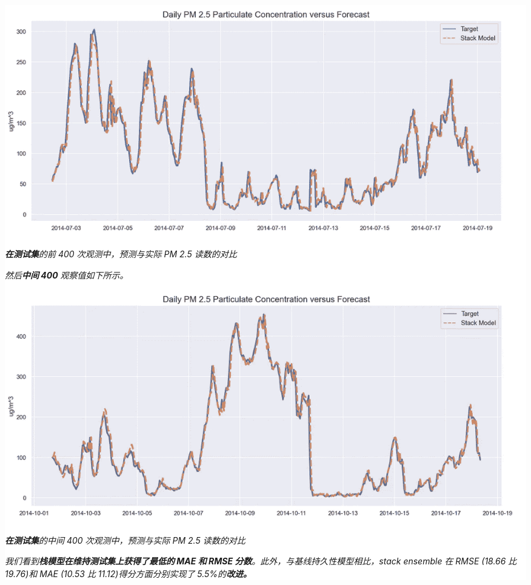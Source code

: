 *![](img/61111dfd7c2f6f2422a83229027970bd.png)*

***在测试集**的前 400 次观测中，预测与实际 PM 2.5 读数的对比*

*然后**中间 400** 观察值如下所示。*

*![](img/16087da6df0dc178432a3afca9d5cb89.png)*

***在测试集**的中间 400 次观测中，预测与实际 PM 2.5 读数的对比*

*我们看到**栈模型在维持测试集上获得了最低的 MAE 和 RMSE 分数**。此外，与基线持久性模型相比，stack ensemble 在 RMSE (18.66 比 19.76)和 MAE (10.53 比 11.12)得分方面分别实现了 5.5%的**改进。***
